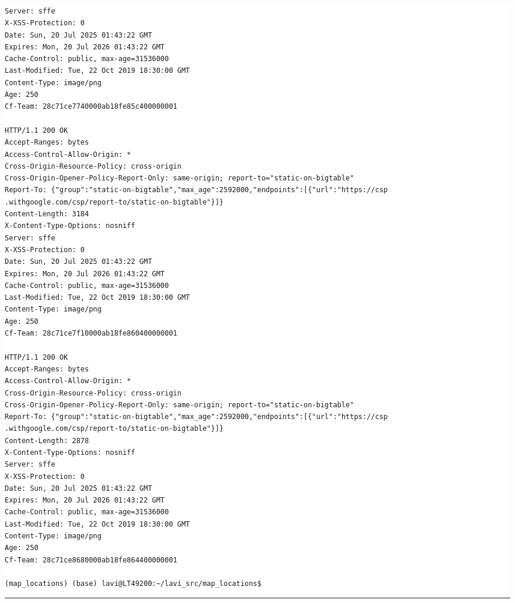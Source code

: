```
Server: sffe
X-XSS-Protection: 0
Date: Sun, 20 Jul 2025 01:43:22 GMT
Expires: Mon, 20 Jul 2026 01:43:22 GMT
Cache-Control: public, max-age=31536000
Last-Modified: Tue, 22 Oct 2019 18:30:00 GMT
Content-Type: image/png
Age: 250
Cf-Team: 28c71ce7740000ab18fe85c400000001

HTTP/1.1 200 OK
Accept-Ranges: bytes
Access-Control-Allow-Origin: *
Cross-Origin-Resource-Policy: cross-origin
Cross-Origin-Opener-Policy-Report-Only: same-origin; report-to="static-on-bigtable"
Report-To: {"group":"static-on-bigtable","max_age":2592000,"endpoints":[{"url":"https://csp
.withgoogle.com/csp/report-to/static-on-bigtable"}]}
Content-Length: 3184
X-Content-Type-Options: nosniff
Server: sffe
X-XSS-Protection: 0
Date: Sun, 20 Jul 2025 01:43:22 GMT
Expires: Mon, 20 Jul 2026 01:43:22 GMT
Cache-Control: public, max-age=31536000
Last-Modified: Tue, 22 Oct 2019 18:30:00 GMT
Content-Type: image/png
Age: 250
Cf-Team: 28c71ce7f10000ab18fe860400000001

HTTP/1.1 200 OK
Accept-Ranges: bytes
Access-Control-Allow-Origin: *
Cross-Origin-Resource-Policy: cross-origin
Cross-Origin-Opener-Policy-Report-Only: same-origin; report-to="static-on-bigtable"
Report-To: {"group":"static-on-bigtable","max_age":2592000,"endpoints":[{"url":"https://csp
.withgoogle.com/csp/report-to/static-on-bigtable"}]}
Content-Length: 2878
X-Content-Type-Options: nosniff
Server: sffe
X-XSS-Protection: 0
Date: Sun, 20 Jul 2025 01:43:22 GMT
Expires: Mon, 20 Jul 2026 01:43:22 GMT
Cache-Control: public, max-age=31536000
Last-Modified: Tue, 22 Oct 2019 18:30:00 GMT
Content-Type: image/png
Age: 250
Cf-Team: 28c71ce8680000ab18fe864400000001

(map_locations) (base) lavi@LT49200:~/lavi_src/map_locations$
```

---